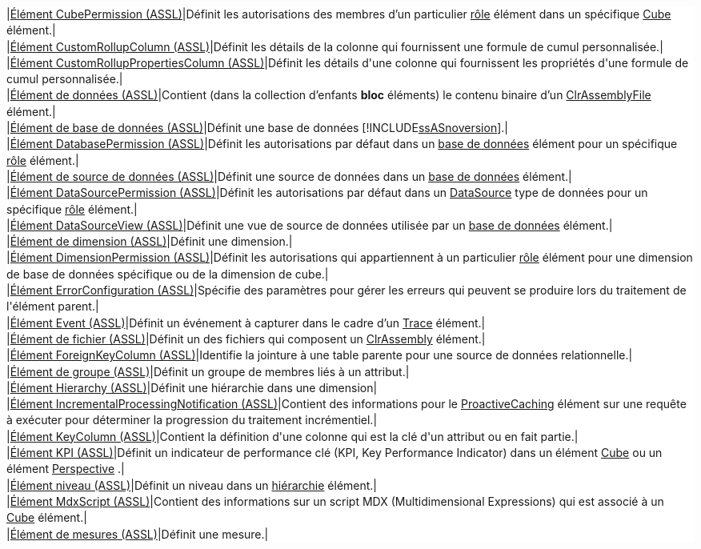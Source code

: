 |[Élément CubePermission &#40;ASSL&#41;](../../../analysis-services/scripting/objects/cubepermission-element-assl.md)|Définit les autorisations des membres d’un particulier [rôle](../../../analysis-services/scripting/objects/role-element-assl.md) élément dans un spécifique [Cube](../../../analysis-services/scripting/objects/cube-element-assl.md) élément.|  
|[Élément CustomRollupColumn &#40;ASSL&#41;](../../../analysis-services/scripting/objects/customrollupcolumn-element-assl.md)|Définit les détails de la colonne qui fournissent une formule de cumul personnalisée.|  
|[Élément CustomRollupPropertiesColumn &#40;ASSL&#41;](../../../analysis-services/scripting/objects/customrolluppropertiescolumn-element-assl.md)|Définit les détails d'une colonne qui fournissent les propriétés d'une formule de cumul personnalisée.|  
|[Élément de données &#40;ASSL&#41;](../../../analysis-services/scripting/objects/data-element-assl.md)|Contient (dans la collection d’enfants **bloc** éléments) le contenu binaire d’un [ClrAssemblyFile](../../../analysis-services/scripting/data-type/clrassemblyfile-data-type-assl.md) élément.|  
|[Élément de base de données &#40;ASSL&#41;](../../../analysis-services/scripting/objects/database-element-assl.md)|Définit une base de données [!INCLUDE[ssASnoversion](../../../includes/ssasnoversion-md.md)].|  
|[Élément DatabasePermission &#40;ASSL&#41;](../../../analysis-services/scripting/objects/databasepermission-element-assl.md)|Définit les autorisations par défaut dans un [base de données](../../../analysis-services/scripting/objects/database-element-assl.md) élément pour un spécifique [rôle](../../../analysis-services/scripting/objects/role-element-assl.md) élément.|  
|[Élément de source de données &#40;ASSL&#41;](../../../analysis-services/scripting/objects/datasource-element-assl.md)|Définit une source de données dans un [base de données](../../../analysis-services/scripting/objects/database-element-assl.md) élément.|  
|[Élément DataSourcePermission &#40;ASSL&#41;](../../../analysis-services/scripting/objects/datasourcepermission-element-assl.md)|Définit les autorisations par défaut dans un [DataSource](../../../analysis-services/scripting/data-type/datasource-data-type-assl.md) type de données pour un spécifique [rôle](../../../analysis-services/scripting/objects/role-element-assl.md) élément.|  
|[Élément DataSourceView &#40;ASSL&#41;](../../../analysis-services/scripting/objects/datasourceview-element-assl.md)|Définit une vue de source de données utilisée par un [base de données](../../../analysis-services/scripting/objects/database-element-assl.md) élément.|  
|[Élément de dimension &#40;ASSL&#41;](../../../analysis-services/scripting/objects/dimension-element-assl.md)|Définit une dimension.|  
|[Élément DimensionPermission &#40;ASSL&#41;](../../../analysis-services/scripting/objects/dimensionpermission-element-assl.md)|Définit les autorisations qui appartiennent à un particulier [rôle](../../../analysis-services/scripting/objects/role-element-assl.md) élément pour une dimension de base de données spécifique ou de la dimension de cube.|  
|[Élément ErrorConfiguration &#40;ASSL&#41;](../../../analysis-services/scripting/objects/errorconfiguration-element-assl.md)|Spécifie des paramètres pour gérer les erreurs qui peuvent se produire lors du traitement de l'élément parent.|  
|[Élément Event &#40;ASSL&#41;](../../../analysis-services/scripting/objects/event-element-assl.md)|Définit un événement à capturer dans le cadre d’un [Trace](../../../analysis-services/scripting/objects/trace-element-assl.md) élément.|  
|[Élément de fichier &#40;ASSL&#41;](../../../analysis-services/scripting/objects/file-element-assl.md)|Définit un des fichiers qui composent un [ClrAssembly](../../../analysis-services/scripting/data-type/clrassembly-data-type-assl.md) élément.|  
|[Élément ForeignKeyColumn &#40;ASSL&#41;](../../../analysis-services/scripting/objects/foreignkeycolumn-element-assl.md)|Identifie la jointure à une table parente pour une source de données relationnelle.|  
|[Élément de groupe &#40;ASSL&#41;](../../../analysis-services/scripting/objects/group-element-assl.md)|Définit un groupe de membres liés à un attribut.|  
|[Élément Hierarchy &#40;ASSL&#41;](../../../analysis-services/scripting/objects/hierarchy-element-assl.md)|Définit une hiérarchie dans une dimension|  
|[Élément IncrementalProcessingNotification &#40;ASSL&#41;](../../../analysis-services/scripting/objects/incrementalprocessingnotification-element-assl.md)|Contient des informations pour le [ProactiveCaching](../../../analysis-services/scripting/objects/proactivecaching-element-assl.md) élément sur une requête à exécuter pour déterminer la progression du traitement incrémentiel.|  
|[Élément KeyColumn &#40;ASSL&#41;](../../../analysis-services/scripting/objects/keycolumn-element-assl.md)|Contient la définition d'une colonne qui est la clé d'un attribut ou en fait partie.|  
|[Élément KPI &#40;ASSL&#41;](../../../analysis-services/scripting/objects/kpi-element-assl.md)|Définit un indicateur de performance clé (KPI, Key Performance Indicator) dans un élément [Cube](../../../analysis-services/scripting/objects/cube-element-assl.md) ou un élément [Perspective](../../../analysis-services/scripting/objects/perspective-element-assl.md) .|  
|[Élément niveau &#40;ASSL&#41;](../../../analysis-services/scripting/objects/level-element-assl.md)|Définit un niveau dans un [hiérarchie](../../../analysis-services/scripting/objects/hierarchy-element-assl.md) élément.|  
|[Élément MdxScript &#40;ASSL&#41;](../../../analysis-services/scripting/objects/mdxscript-element-assl.md)|Contient des informations sur un script MDX (Multidimensional Expressions) qui est associé à un [Cube](../../../analysis-services/scripting/objects/cube-element-assl.md) élément.|  
|[Élément de mesures &#40;ASSL&#41;](../../../analysis-services/scripting/objects/measure-element-assl.md)|Définit une mesure.|  